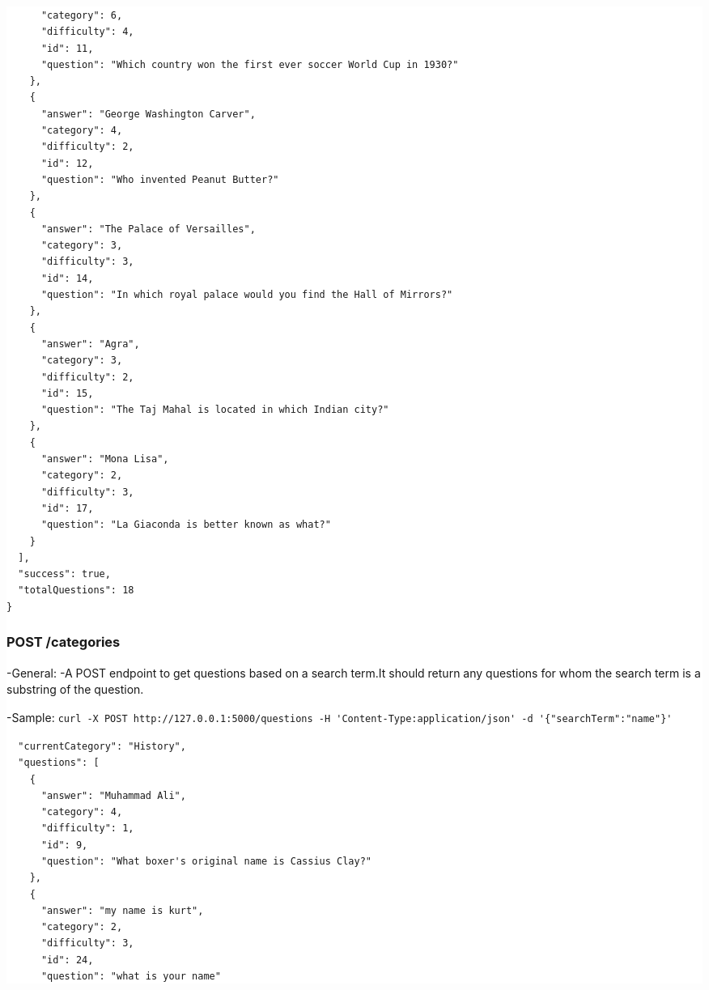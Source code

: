 ```{
      "category": 6,
      "difficulty": 4,
      "id": 11,
      "question": "Which country won the first ever soccer World Cup in 1930?"
    },
    {
      "answer": "George Washington Carver",
      "category": 4,
      "difficulty": 2,
      "id": 12,
      "question": "Who invented Peanut Butter?"
    },
    {
      "answer": "The Palace of Versailles",
      "category": 3,
      "difficulty": 3,
      "id": 14,
      "question": "In which royal palace would you find the Hall of Mirrors?"
    },
    {
      "answer": "Agra",
      "category": 3,
      "difficulty": 2,
      "id": 15,
      "question": "The Taj Mahal is located in which Indian city?"
    },
    {
      "answer": "Mona Lisa",
      "category": 2,
      "difficulty": 3,
      "id": 17,
      "question": "La Giaconda is better known as what?"
    }
  ],
  "success": true,
  "totalQuestions": 18
}
```

### POST /categories

-General:
-A POST endpoint to get questions based on a search term.It should return any questions for whom the search term is a substring of the question.

-Sample: `curl -X POST http://127.0.0.1:5000/questions -H 'Content-Type:application/json' -d '{"searchTerm":"name"}' `

```{
  "currentCategory": "History",
  "questions": [
    {
      "answer": "Muhammad Ali",
      "category": 4,
      "difficulty": 1,
      "id": 9,
      "question": "What boxer's original name is Cassius Clay?"
    },
    {
      "answer": "my name is kurt",
      "category": 2,
      "difficulty": 3,
      "id": 24,
      "question": "what is your name"
```